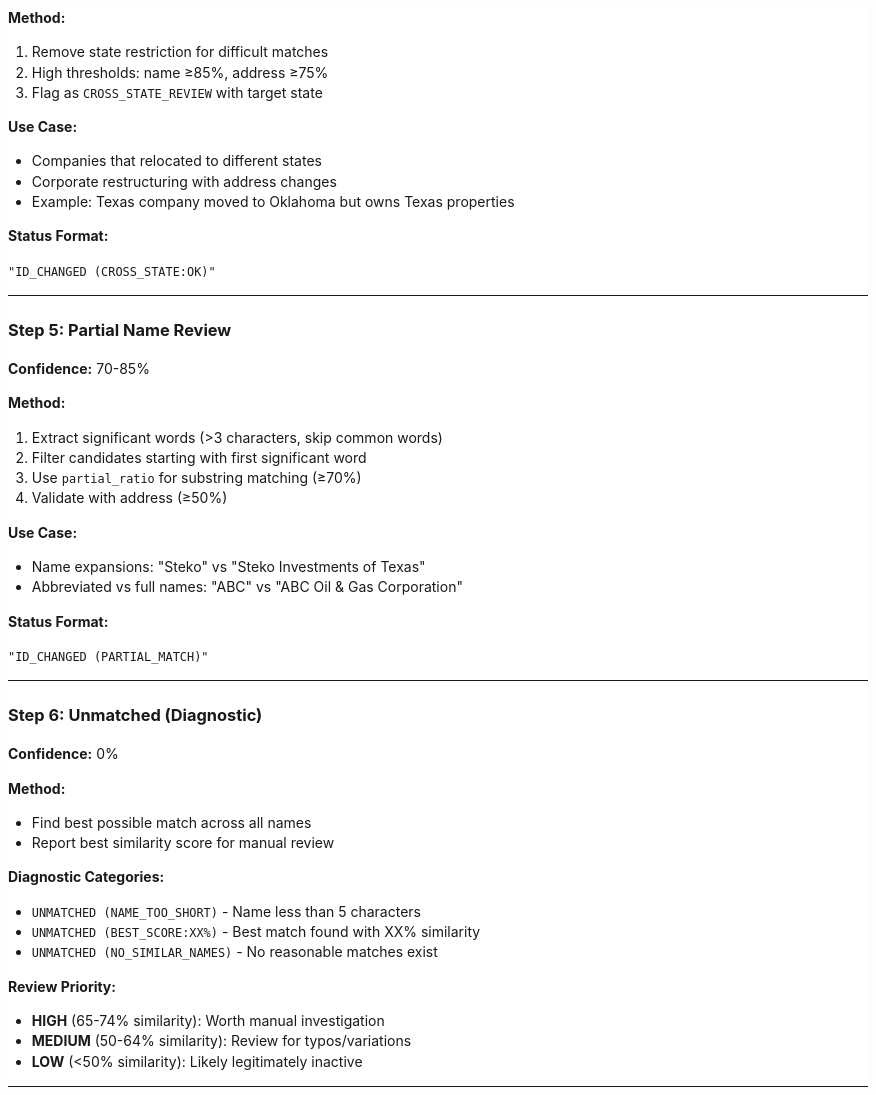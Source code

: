 **Method:**
1. Remove state restriction for difficult matches
2. High thresholds: name ≥85%, address ≥75%
3. Flag as `CROSS_STATE_REVIEW` with target state

**Use Case:**
- Companies that relocated to different states
- Corporate restructuring with address changes
- Example: Texas company moved to Oklahoma but owns Texas properties

**Status Format:**
```
"ID_CHANGED (CROSS_STATE:OK)"
```

---

### Step 5: Partial Name Review
**Confidence:** 70-85%

**Method:**
1. Extract significant words (>3 characters, skip common words)
2. Filter candidates starting with first significant word
3. Use `partial_ratio` for substring matching (≥70%)
4. Validate with address (≥50%)

**Use Case:**
- Name expansions: "Steko" vs "Steko Investments of Texas"
- Abbreviated vs full names: "ABC" vs "ABC Oil & Gas Corporation"

**Status Format:**
```
"ID_CHANGED (PARTIAL_MATCH)"
```

---

### Step 6: Unmatched (Diagnostic)
**Confidence:** 0%

**Method:**
- Find best possible match across all names
- Report best similarity score for manual review

**Diagnostic Categories:**
- `UNMATCHED (NAME_TOO_SHORT)` - Name less than 5 characters
- `UNMATCHED (BEST_SCORE:XX%)` - Best match found with XX% similarity
- `UNMATCHED (NO_SIMILAR_NAMES)` - No reasonable matches exist

**Review Priority:**
- **HIGH** (65-74% similarity): Worth manual investigation
- **MEDIUM** (50-64% similarity): Review for typos/variations
- **LOW** (<50% similarity): Likely legitimately inactive

---
